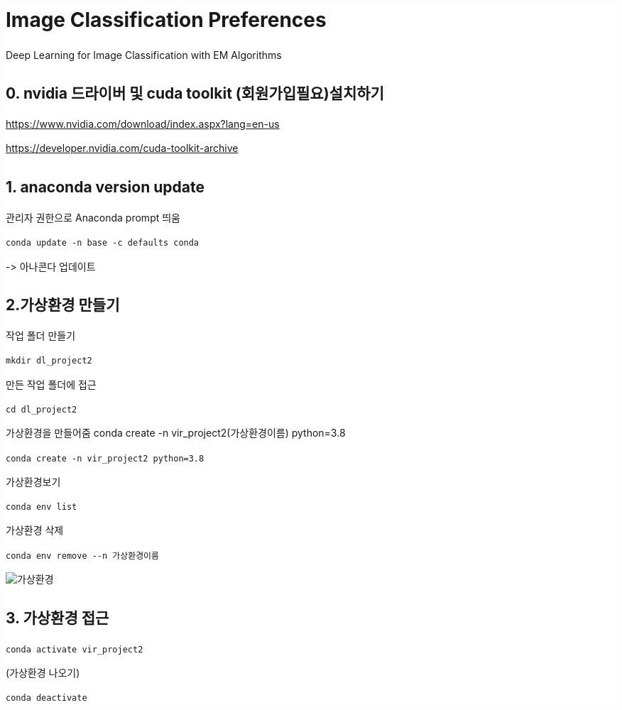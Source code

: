 # Image Classification Preferences
Deep Learning for Image Classification with EM Algorithms


## 0. nvidia 드라이버 및  cuda toolkit (회원가입필요)설치하기
https://www.nvidia.com/download/index.aspx?lang=en-us

https://developer.nvidia.com/cuda-toolkit-archive


## 1. anaconda version update
관리자 권한으로 Anaconda prompt 띄움
 ``` anaconda
conda update -n base -c defaults conda
```
-> 아나콘다 업데이트

## 2.가상환경 만들기

작업 폴더 만들기
 ``` anaconda
mkdir dl_project2 
```
만든 작업 폴더에 접근
 ``` anaconda
cd dl_project2
```

가상환경을 만들어줌
conda create -n vir_project2(가상환경이름) python=3.8
 ``` anaconda
conda create -n vir_project2 python=3.8
```
가상환경보기
 ``` anaconda
conda env list
 ```
가상환경 삭제
  ``` anaconda
conda env remove --n 가상환경이름  
```
![가상환경](https://user-images.githubusercontent.com/68888169/169697197-6441d43e-e823-4352-a631-bca457943447.png)


## 3. 가상환경 접근
 ``` anaconda
conda activate vir_project2
 ```
(가상환경 나오기)
 ``` anaconda
conda deactivate
 ```
